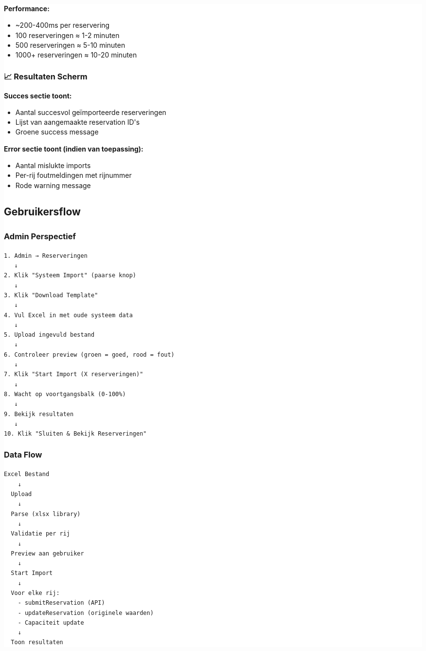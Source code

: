 **Performance:**
- ~200-400ms per reservering
- 100 reserveringen ≈ 1-2 minuten
- 500 reserveringen ≈ 5-10 minuten
- 1000+ reserveringen ≈ 10-20 minuten

### 📈 Resultaten Scherm

**Succes sectie toont:**
- Aantal succesvol geïmporteerde reserveringen
- Lijst van aangemaakte reservation ID's
- Groene success message

**Error sectie toont (indien van toepassing):**
- Aantal mislukte imports
- Per-rij foutmeldingen met rijnummer
- Rode warning message

## Gebruikersflow

### Admin Perspectief

```
1. Admin → Reserveringen
   ↓
2. Klik "Systeem Import" (paarse knop)
   ↓
3. Klik "Download Template"
   ↓
4. Vul Excel in met oude systeem data
   ↓
5. Upload ingevuld bestand
   ↓
6. Controleer preview (groen = goed, rood = fout)
   ↓
7. Klik "Start Import (X reserveringen)"
   ↓
8. Wacht op voortgangsbalk (0-100%)
   ↓
9. Bekijk resultaten
   ↓
10. Klik "Sluiten & Bekijk Reserveringen"
```

### Data Flow

```
Excel Bestand
    ↓
  Upload
    ↓
  Parse (xlsx library)
    ↓
  Validatie per rij
    ↓
  Preview aan gebruiker
    ↓
  Start Import
    ↓
  Voor elke rij:
    - submitReservation (API)
    - updateReservation (originele waarden)
    - Capaciteit update
    ↓
  Toon resultaten
```